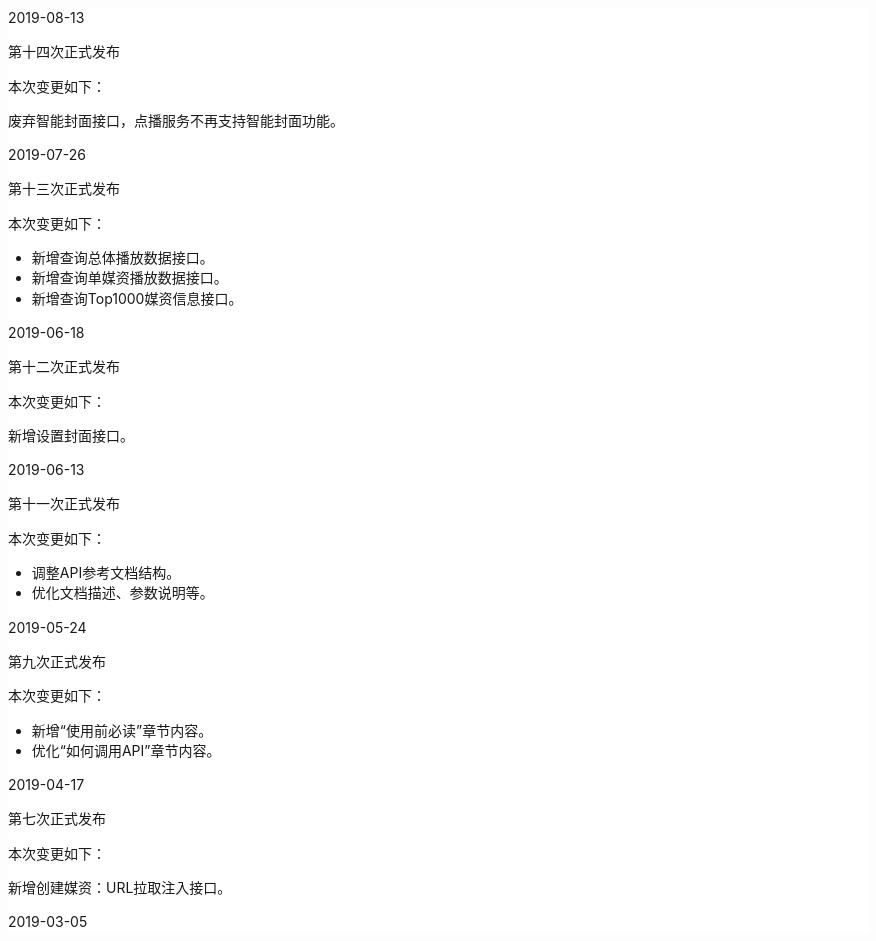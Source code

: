 <tr id="row14334155133819"><td class="cellrowborder" valign="top" width="23%" headers="mcps1.2.3.1.1 "><p id="p1233412554381"><a name="p1233412554381"></a><a name="p1233412554381"></a>2019-08-13</p>
</td>
<td class="cellrowborder" valign="top" width="77%" headers="mcps1.2.3.1.2 "><p id="p0815581407"><a name="p0815581407"></a><a name="p0815581407"></a>第十四次正式发布</p>
<p id="p113413314392"><a name="p113413314392"></a><a name="p113413314392"></a>本次变更如下：</p>
<p id="p495216312397"><a name="p495216312397"></a><a name="p495216312397"></a>废弃智能封面接口，点播服务不再支持智能封面功能。</p>
</td>
</tr>
<tr id="row17303157102716"><td class="cellrowborder" valign="top" width="23%" headers="mcps1.2.3.1.1 "><p id="p1034361118428"><a name="p1034361118428"></a><a name="p1034361118428"></a>2019-07-26</p>
</td>
<td class="cellrowborder" valign="top" width="77%" headers="mcps1.2.3.1.2 "><p id="p89632368012"><a name="p89632368012"></a><a name="p89632368012"></a>第十三次正式发布</p>
<div class="p" id="p522723822412"><a name="p522723822412"></a><a name="p522723822412"></a>本次变更如下：<a name="ul15841134373011"></a><a name="ul15841134373011"></a><ul id="ul15841134373011"><li>新增查询总体播放数据接口。</li><li>新增查询单媒资播放数据接口。</li><li>新增查询Top1000媒资信息接口。</li></ul>
</div>
</td>
</tr>
<tr id="row1824796182815"><td class="cellrowborder" valign="top" width="23%" headers="mcps1.2.3.1.1 "><p id="p1734310119423"><a name="p1734310119423"></a><a name="p1734310119423"></a>2019-06-18</p>
</td>
<td class="cellrowborder" valign="top" width="77%" headers="mcps1.2.3.1.2 "><p id="p95531829205"><a name="p95531829205"></a><a name="p95531829205"></a>第十二次正式发布</p>
<p id="p12631132122414"><a name="p12631132122414"></a><a name="p12631132122414"></a>本次变更如下：</p>
<p id="p15343131134211"><a name="p15343131134211"></a><a name="p15343131134211"></a>新增设置封面接口。</p>
</td>
</tr>
<tr id="row1458161652816"><td class="cellrowborder" valign="top" width="23%" headers="mcps1.2.3.1.1 "><p id="p173427116425"><a name="p173427116425"></a><a name="p173427116425"></a>2019-06-13</p>
</td>
<td class="cellrowborder" valign="top" width="77%" headers="mcps1.2.3.1.2 "><p id="p326419211709"><a name="p326419211709"></a><a name="p326419211709"></a>第十一次正式发布</p>
<div class="p" id="p38948114245"><a name="p38948114245"></a><a name="p38948114245"></a>本次变更如下：<a name="ul7520245163213"></a><a name="ul7520245163213"></a><ul id="ul7520245163213"><li>调整API参考文档结构。</li><li>优化文档描述、参数说明等。</li></ul>
</div>
</td>
</tr>
<tr id="row2806144314281"><td class="cellrowborder" valign="top" width="23%" headers="mcps1.2.3.1.1 "><p id="p134271144220"><a name="p134271144220"></a><a name="p134271144220"></a>2019-05-24</p>
</td>
<td class="cellrowborder" valign="top" width="77%" headers="mcps1.2.3.1.2 "><p id="p11312108601"><a name="p11312108601"></a><a name="p11312108601"></a>第九次正式发布</p>
<div class="p" id="p14573132772317"><a name="p14573132772317"></a><a name="p14573132772317"></a>本次变更如下：<a name="ul13144314183620"></a><a name="ul13144314183620"></a><ul id="ul13144314183620"><li>新增“使用前必读”章节内容。</li><li>优化“如何调用API”章节内容。</li></ul>
</div>
</td>
</tr>
<tr id="row102011257112818"><td class="cellrowborder" valign="top" width="23%" headers="mcps1.2.3.1.1 "><p id="p163421111114215"><a name="p163421111114215"></a><a name="p163421111114215"></a>2019-04-17</p>
</td>
<td class="cellrowborder" valign="top" width="77%" headers="mcps1.2.3.1.2 "><p id="p2044045545919"><a name="p2044045545919"></a><a name="p2044045545919"></a>第七次正式发布</p>
<p id="p667310594204"><a name="p667310594204"></a><a name="p667310594204"></a>本次变更如下：</p>
<p id="p183429117425"><a name="p183429117425"></a><a name="p183429117425"></a>新增创建媒资：URL拉取注入接口。</p>
</td>
</tr>
<tr id="row19760573299"><td class="cellrowborder" valign="top" width="23%" headers="mcps1.2.3.1.1 "><p id="p234281134219"><a name="p234281134219"></a><a name="p234281134219"></a>2019-03-05</p>